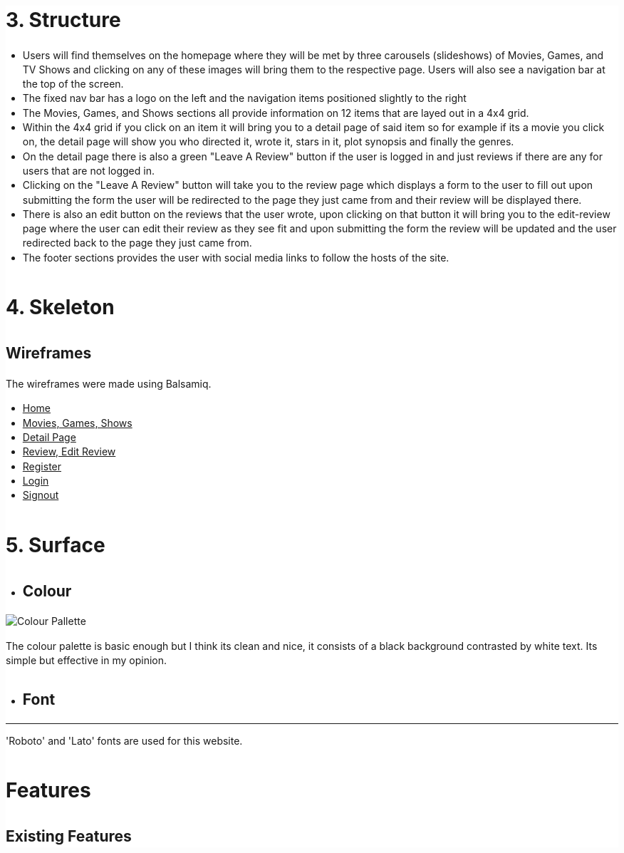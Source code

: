 # 3. Structure
- Users will find themselves on the homepage where they will be met by three carousels (slideshows) of Movies, Games, and TV Shows and clicking on any of these images will bring them to the respective page. Users will also see a navigation bar at the top of the screen.
- The fixed nav bar has a logo on the left and the navigation items positioned slightly to the right
- The Movies, Games, and Shows sections all provide information on 12 items that are layed out in a 4x4 grid.
- Within the 4x4 grid if you click on an item it will bring you to a detail page of said item so for example if its a movie you click on, the detail page will show you who directed it, wrote it, stars in it, plot synopsis and finally the genres.
- On the detail page there is also a green "Leave A Review" button if the user is logged in and just reviews if there are any for users that are not logged in.
- Clicking on the "Leave A Review" button will take you to the review page which displays a form to the user to fill out upon submitting the form the user will be redirected to the page they just came from and their review will be displayed there.
- There is also an edit button on the reviews that the user wrote, upon clicking on that button it will bring you to the edit-review page where the user can edit their review as they see fit and upon submitting the form the review will be updated and the user redirected back to the page they just came from.
- The footer sections provides the user with social media links to follow the hosts of the 
site.

# 4. Skeleton
## Wireframes
The wireframes were made using Balsamiq.
- [Home](docs/wireframes/homepagewireframe.png)
- [Movies, Games, Shows](docs/wireframes/mgs%20pages%20wireframes.png)
- [Detail Page](docs/wireframes/detailpageswireframe.png)
- [Review, Edit Review](docs/wireframes/reviewwireframe.png)
- [Register](docs/wireframes/signupwireframe.png)
- [Login](docs/wireframes/signinwireframe.png)
- [Signout](docs/wireframes/signoutwireframe.png)

# 5. Surface
- ## Colour
![Colour Pallette](docs/readmeimgs/colourpalette.png)

The colour palette is basic enough but I think its clean and nice, it consists of a black background contrasted by white text. Its simple but effective in my opinion.

- ## Font
---
'Roboto' and 'Lato' fonts are used for this website.

# Features
## Existing Features
